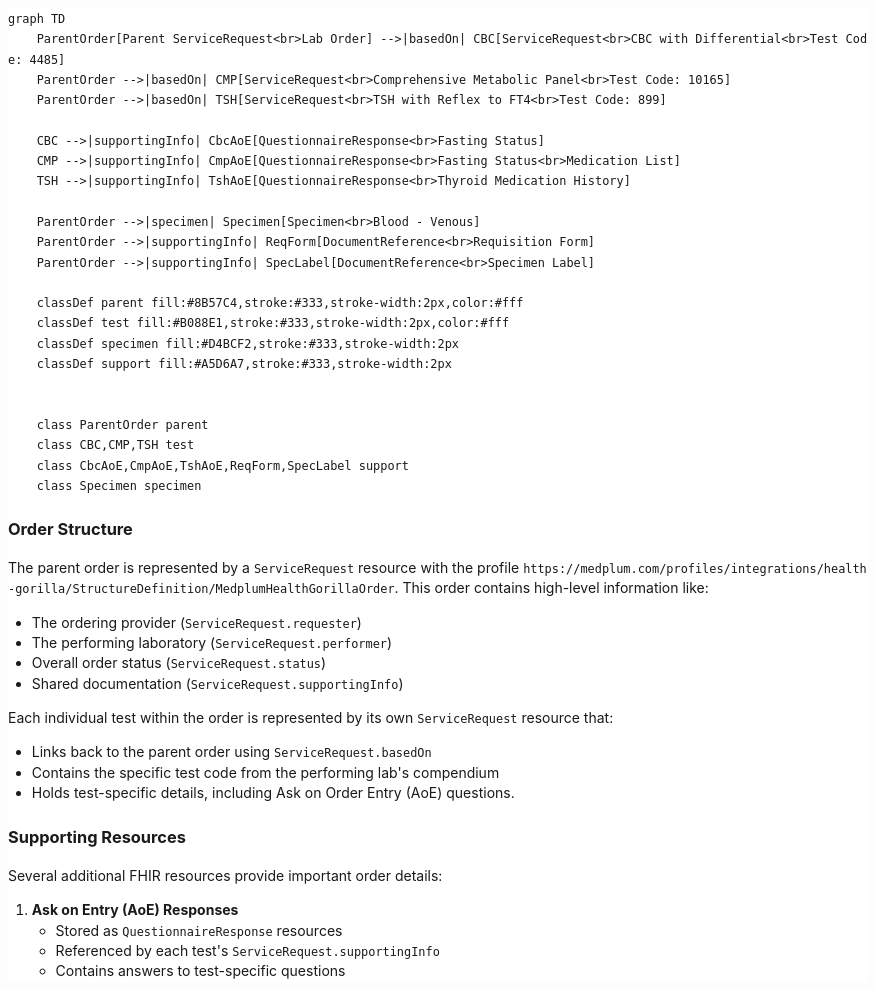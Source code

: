 ```mermaid
graph TD
    ParentOrder[Parent ServiceRequest<br>Lab Order] -->|basedOn| CBC[ServiceRequest<br>CBC with Differential<br>Test Code: 4485]
    ParentOrder -->|basedOn| CMP[ServiceRequest<br>Comprehensive Metabolic Panel<br>Test Code: 10165]
    ParentOrder -->|basedOn| TSH[ServiceRequest<br>TSH with Reflex to FT4<br>Test Code: 899]

    CBC -->|supportingInfo| CbcAoE[QuestionnaireResponse<br>Fasting Status]
    CMP -->|supportingInfo| CmpAoE[QuestionnaireResponse<br>Fasting Status<br>Medication List]
    TSH -->|supportingInfo| TshAoE[QuestionnaireResponse<br>Thyroid Medication History]

    ParentOrder -->|specimen| Specimen[Specimen<br>Blood - Venous]
    ParentOrder -->|supportingInfo| ReqForm[DocumentReference<br>Requisition Form]
    ParentOrder -->|supportingInfo| SpecLabel[DocumentReference<br>Specimen Label]

    classDef parent fill:#8B57C4,stroke:#333,stroke-width:2px,color:#fff
    classDef test fill:#B088E1,stroke:#333,stroke-width:2px,color:#fff
    classDef specimen fill:#D4BCF2,stroke:#333,stroke-width:2px
    classDef support fill:#A5D6A7,stroke:#333,stroke-width:2px


    class ParentOrder parent
    class CBC,CMP,TSH test
    class CbcAoE,CmpAoE,TshAoE,ReqForm,SpecLabel support
    class Specimen specimen
```

### Order Structure

The parent order is represented by a `ServiceRequest` resource with the profile `https://medplum.com/profiles/integrations/health-gorilla/StructureDefinition/MedplumHealthGorillaOrder`. This order contains high-level information like:

- The ordering provider (`ServiceRequest.requester`)
- The performing laboratory (`ServiceRequest.performer`)
- Overall order status (`ServiceRequest.status`)
- Shared documentation (`ServiceRequest.supportingInfo`)

Each individual test within the order is represented by its own `ServiceRequest` resource that:

- Links back to the parent order using `ServiceRequest.basedOn`
- Contains the specific test code from the performing lab's compendium
- Holds test-specific details, including Ask on Order Entry (AoE) questions.

### Supporting Resources

Several additional FHIR resources provide important order details:

1. **Ask on Entry (AoE) Responses**
   - Stored as `QuestionnaireResponse` resources
   - Referenced by each test's `ServiceRequest.supportingInfo`
   - Contains answers to test-specific questions
